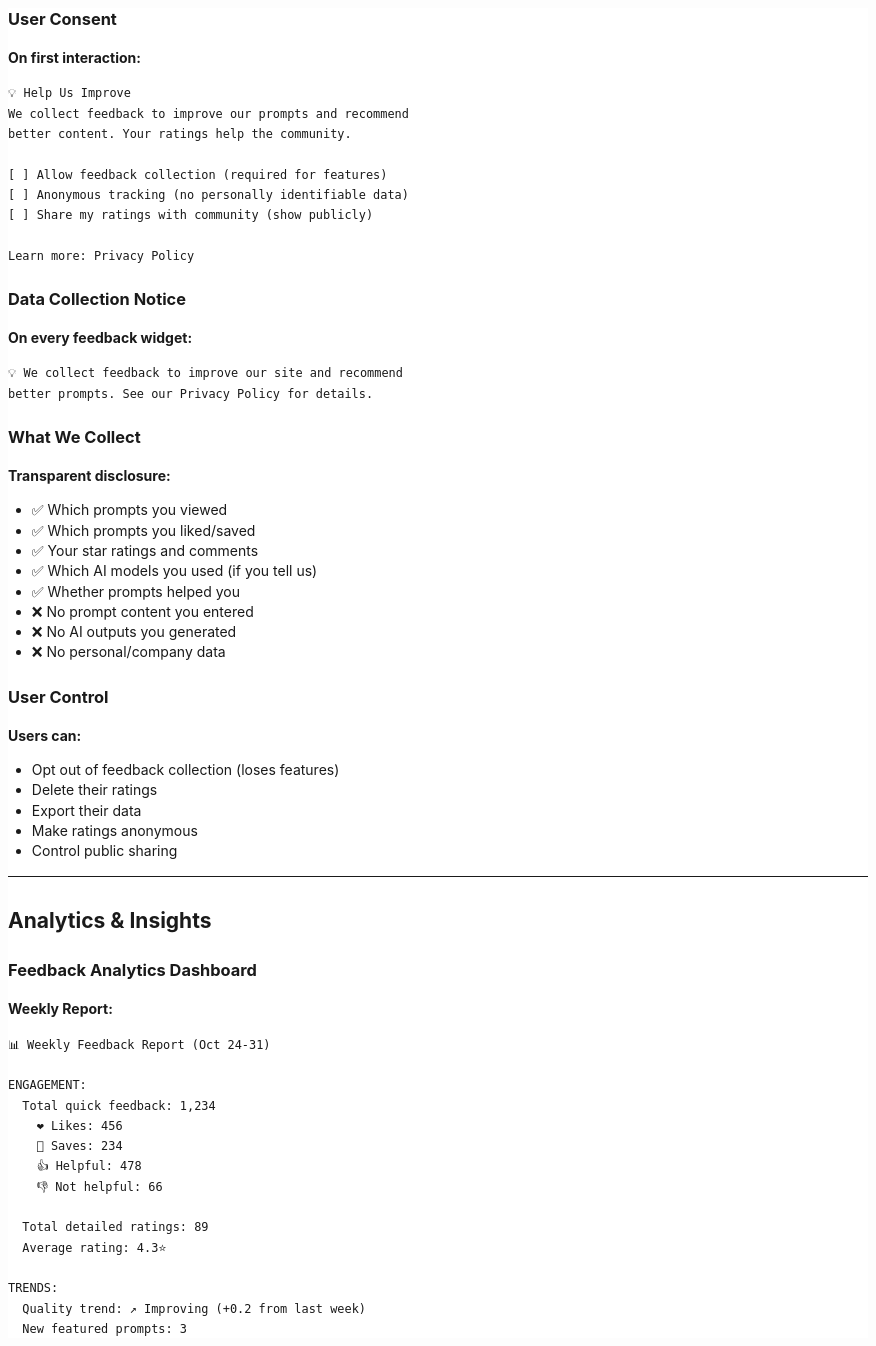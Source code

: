 ### User Consent
**On first interaction:**
```
💡 Help Us Improve
We collect feedback to improve our prompts and recommend 
better content. Your ratings help the community.

[ ] Allow feedback collection (required for features)
[ ] Anonymous tracking (no personally identifiable data)
[ ] Share my ratings with community (show publicly)

Learn more: Privacy Policy
```

### Data Collection Notice
**On every feedback widget:**
```
💡 We collect feedback to improve our site and recommend
better prompts. See our Privacy Policy for details.
```

### What We Collect
**Transparent disclosure:**
- ✅ Which prompts you viewed
- ✅ Which prompts you liked/saved
- ✅ Your star ratings and comments
- ✅ Which AI models you used (if you tell us)
- ✅ Whether prompts helped you
- ❌ No prompt content you entered
- ❌ No AI outputs you generated
- ❌ No personal/company data

### User Control
**Users can:**
- Opt out of feedback collection (loses features)
- Delete their ratings
- Export their data
- Make ratings anonymous
- Control public sharing

---

## Analytics & Insights

### Feedback Analytics Dashboard

**Weekly Report:**
```
📊 Weekly Feedback Report (Oct 24-31)

ENGAGEMENT:
  Total quick feedback: 1,234
    ❤️ Likes: 456
    🔖 Saves: 234
    👍 Helpful: 478
    👎 Not helpful: 66
    
  Total detailed ratings: 89
  Average rating: 4.3⭐
  
TRENDS:
  Quality trend: ↗️ Improving (+0.2 from last week)
  New featured prompts: 3
```